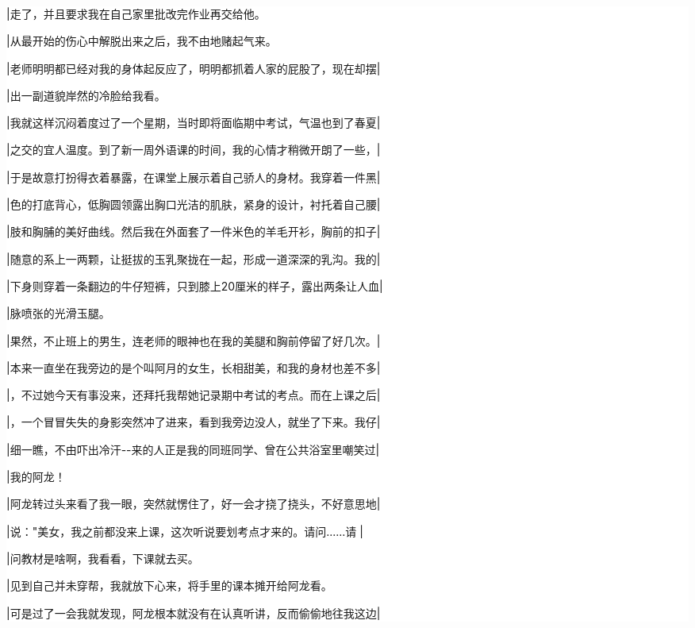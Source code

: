 |走了，并且要求我在自己家里批改完作业再交给他。

|从最开始的伤心中解脱出来之后，我不由地赌起气来。

|老师明明都已经对我的身体起反应了，明明都抓着人家的屁股了，现在却摆|

|出一副道貌岸然的冷脸给我看。

|我就这样沉闷着度过了一个星期，当时即将面临期中考试，气温也到了春夏|

|之交的宜人温度。到了新一周外语课的时间，我的心情才稍微开朗了一些，|

|于是故意打扮得衣着暴露，在课堂上展示着自己骄人的身材。我穿着一件黑|

|色的打底背心，低胸圆领露出胸口光洁的肌肤，紧身的设计，衬托着自己腰|

|肢和胸脯的美好曲线。然后我在外面套了一件米色的羊毛开衫，胸前的扣子|

|随意的系上一两颗，让挺拔的玉乳聚拢在一起，形成一道深深的乳沟。我的|

|下身则穿着一条翻边的牛仔短裤，只到膝上20厘米的样子，露出两条让人血|

|脉喷张的光滑玉腿。

|果然，不止班上的男生，连老师的眼神也在我的美腿和胸前停留了好几次。|

|本来一直坐在我旁边的是个叫阿月的女生，长相甜美，和我的身材也差不多|

|，不过她今天有事没来，还拜托我帮她记录期中考试的考点。而在上课之后|

|，一个冒冒失失的身影突然冲了进来，看到我旁边没人，就坐了下来。我仔|

|细一瞧，不由吓出冷汗--来的人正是我的同班同学、曾在公共浴室里嘲笑过|

|我的阿龙！

|阿龙转过头来看了我一眼，突然就愣住了，好一会才挠了挠头，不好意思地|

|说："美女，我之前都没来上课，这次听说要划考点才来的。请问......请 |

|问教材是啥啊，我看看，下课就去买。

|见到自己并未穿帮，我就放下心来，将手里的课本摊开给阿龙看。

|可是过了一会我就发现，阿龙根本就没有在认真听讲，反而偷偷地往我这边|
